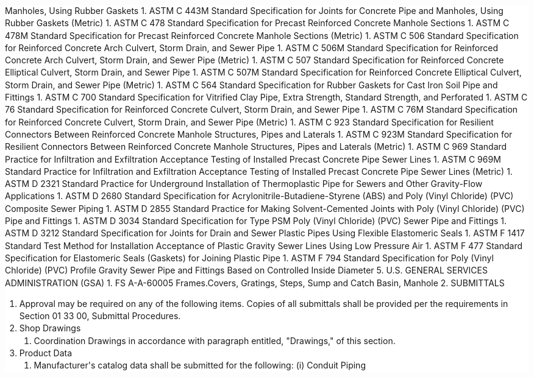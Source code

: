 Manholes, Using Rubber Gaskets
      1. ASTM C 443M Standard Specification for Joints for Concrete Pipe and
Manholes, Using Rubber Gaskets (Metric)
      1. ASTM C 478 Standard Specification for Precast Reinforced Concrete Manhole Sections
      1. ASTM C 478M Standard Specification for Precast Reinforced Concrete Manhole Sections (Metric)
      1. ASTM C 506 Standard Specification for Reinforced Concrete Arch Culvert, Storm Drain, and Sewer Pipe
      1. ASTM C 506M Standard Specification for Reinforced Concrete Arch Culvert, Storm Drain, and Sewer Pipe (Metric)
      1. ASTM C 507 Standard Specification for Reinforced Concrete Elliptical
Culvert, Storm Drain, and Sewer Pipe
      1. ASTM C 507M Standard Specification for Reinforced Concrete Elliptical
Culvert, Storm Drain, and Sewer Pipe (Metric)
      1. ASTM C 564 Standard Specification for Rubber Gaskets for Cast Iron Soil Pipe and Fittings
      1. ASTM C 700 Standard Specification for Vitrified Clay Pipe, Extra Strength, Standard Strength, and Perforated
      1. ASTM C 76 Standard Specification for Reinforced Concrete Culvert, Storm Drain, and Sewer Pipe
      1. ASTM C 76M Standard Specification for Reinforced Concrete Culvert, Storm Drain, and Sewer Pipe (Metric)
      1. ASTM C 923 Standard Specification for Resilient Connectors Between
Reinforced Concrete Manhole Structures, Pipes and Laterals
      1. ASTM C 923M Standard Specification for Resilient Connectors Between
Reinforced Concrete Manhole Structures, Pipes and Laterals (Metric)
      1. ASTM C 969 Standard Practice for Infiltration and Exfiltration Acceptance
Testing of Installed Precast Concrete Pipe Sewer Lines
      1. ASTM C 969M Standard Practice for Infiltration and Exfiltration Acceptance Testing of Installed Precast Concrete Pipe Sewer Lines (Metric)
      1. ASTM D 2321 Standard Practice for Underground Installation of Thermoplastic Pipe for Sewers and Other Gravity-Flow Applications
      1. ASTM D 2680 Standard Specification for Acrylonitrile-Butadiene-Styrene
(ABS) and Poly (Vinyl Chloride) (PVC) Composite Sewer Piping
      1. ASTM D 2855 Standard Practice for Making Solvent-Cemented Joints with Poly (Vinyl Chloride) (PVC) Pipe and Fittings
      1. ASTM D 3034 Standard Specification for Type PSM Poly (Vinyl Chloride)
(PVC) Sewer Pipe and Fittings
      1. ASTM D 3212 Standard Specification for Joints for Drain and Sewer Plastic Pipes Using Flexible Elastomeric Seals
      1. ASTM F 1417 Standard Test Method for Installation Acceptance of Plastic Gravity Sewer Lines Using Low Pressure Air
      1. ASTM F 477 Standard Specification for Elastomeric Seals (Gaskets) for
Joining Plastic Pipe
      1. ASTM F 794 Standard Specification for Poly (Vinyl Chloride) (PVC) Profile Gravity Sewer Pipe and Fittings Based on Controlled Inside
Diameter
5. U.S. GENERAL SERVICES ADMINISTRATION (GSA)
      1. FS A-A-60005 Frames.Covers, Gratings, Steps, Sump and Catch Basin,
Manhole
2. SUBMITTALS
   1. Approval may be required on any of the following items. Copies of all submittals shall be provided per the requirements in Section 01 33 00, Submittal Procedures.
1. Shop Drawings
      1. Coordination Drawings in accordance with paragraph entitled, "Drawings," of this section.
2. Product Data
      1. Manufacturer's catalog data shall be submitted for the following:
(i) Conduit Piping

